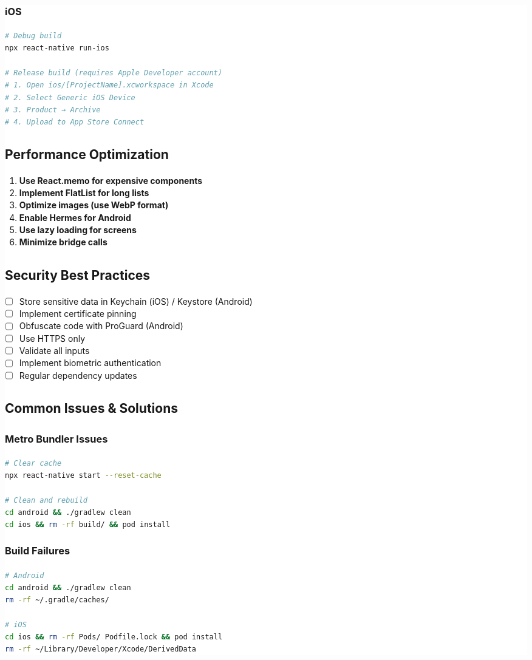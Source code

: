 ### iOS
```bash
# Debug build
npx react-native run-ios

# Release build (requires Apple Developer account)
# 1. Open ios/[ProjectName].xcworkspace in Xcode
# 2. Select Generic iOS Device
# 3. Product → Archive
# 4. Upload to App Store Connect
```

## Performance Optimization

1. **Use React.memo for expensive components**
2. **Implement FlatList for long lists**
3. **Optimize images (use WebP format)**
4. **Enable Hermes for Android**
5. **Use lazy loading for screens**
6. **Minimize bridge calls**

## Security Best Practices

- [ ] Store sensitive data in Keychain (iOS) / Keystore (Android)
- [ ] Implement certificate pinning
- [ ] Obfuscate code with ProGuard (Android)
- [ ] Use HTTPS only
- [ ] Validate all inputs
- [ ] Implement biometric authentication
- [ ] Regular dependency updates

## Common Issues & Solutions

### Metro Bundler Issues
```bash
# Clear cache
npx react-native start --reset-cache

# Clean and rebuild
cd android && ./gradlew clean
cd ios && rm -rf build/ && pod install
```

### Build Failures
```bash
# Android
cd android && ./gradlew clean
rm -rf ~/.gradle/caches/

# iOS
cd ios && rm -rf Pods/ Podfile.lock && pod install
rm -rf ~/Library/Developer/Xcode/DerivedData
```
